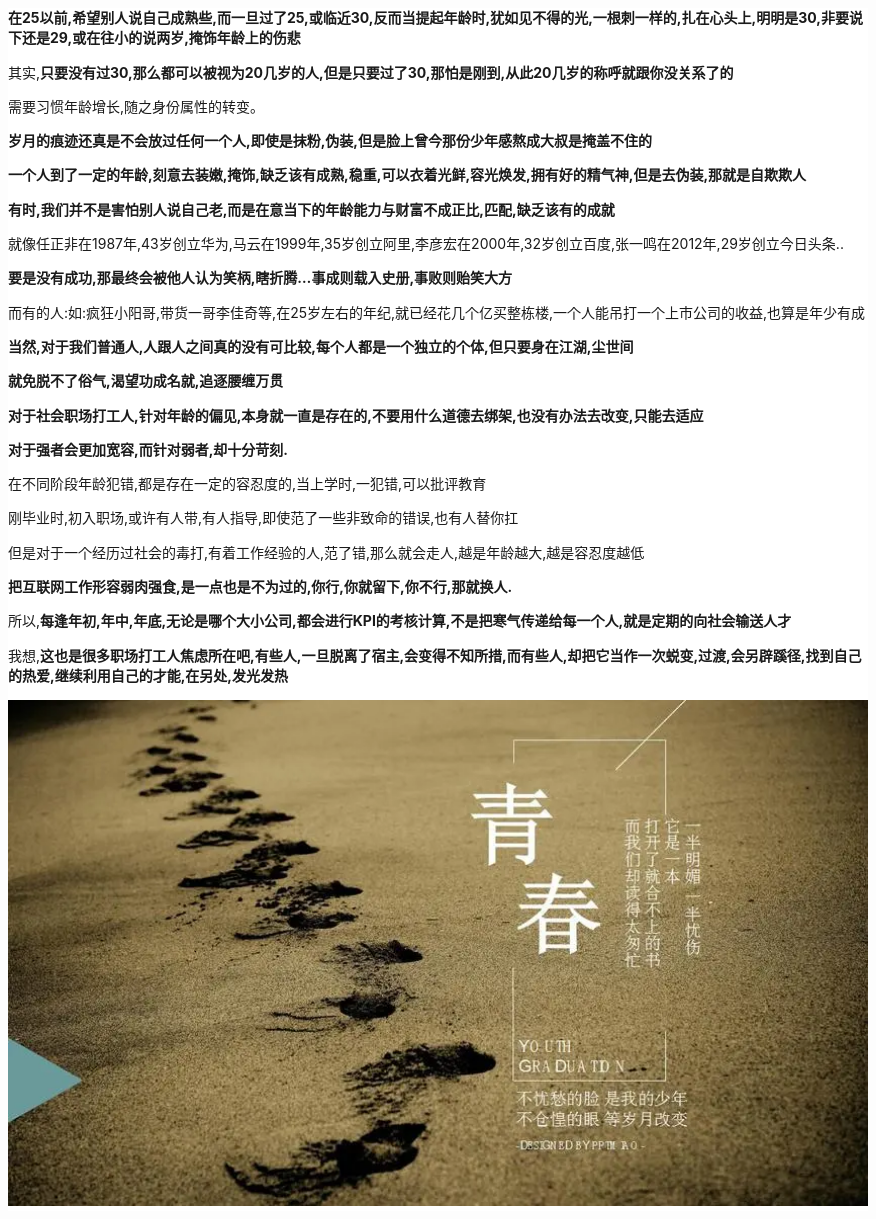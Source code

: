 **在25以前,希望别人说自己成熟些,而一旦过了25,或临近30,反而当提起年龄时,犹如见不得的光,一根刺一样的,扎在心头上,明明是30,非要说下还是29,或在往小的说两岁,掩饰年龄上的伤悲**

其实,**只要没有过30,那么都可以被视为20几岁的人,但是只要过了30,那怕是刚到,从此20几岁的称呼就跟你没关系了的**

需要习惯年龄增长,随之身份属性的转变。

**岁月的痕迹还真是不会放过任何一个人,即使是抹粉,伪装,但是脸上曾今那份少年感熬成大叔是掩盖不住的**

**一个人到了一定的年龄,刻意去装嫩,掩饰,缺乏该有成熟,稳重,可以衣着光鲜,容光焕发,拥有好的精气神,但是去伪装,那就是自欺欺人**

**有时,我们并不是害怕别人说自己老,而是在意当下的年龄能力与财富不成正比,匹配,缺乏该有的成就**

就像任正非在1987年,43岁创立华为,马云在1999年,35岁创立阿里,李彦宏在2000年,32岁创立百度,张一鸣在2012年,29岁创立今日头条..

**要是没有成功,那最终会被他人认为笑柄,瞎折腾…事成则载入史册,事败则贻笑大方**

而有的人:如:疯狂小阳哥,带货一哥李佳奇等,在25岁左右的年纪,就已经花几个亿买整栋楼,一个人能吊打一个上市公司的收益,也算是年少有成

**当然,对于我们普通人,人跟人之间真的没有可比较,每个人都是一个独立的个体,但只要身在江湖,尘世间**

**就免脱不了俗气,渴望功成名就,追逐腰缠万贯**

**对于社会职场打工人,针对年龄的偏见,本身就一直是存在的,不要用什么道德去绑架,也没有办法去改变,只能去适应**

**对于强者会更加宽容,而针对弱者,却十分苛刻.**

在不同阶段年龄犯错,都是存在一定的容忍度的,当上学时,一犯错,可以批评教育

刚毕业时,初入职场,或许有人带,有人指导,即使范了一些非致命的错误,也有人替你扛

但是对于一个经历过社会的毒打,有着工作经验的人,范了错,那么就会走人,越是年龄越大,越是容忍度越低

**把互联网工作形容弱肉强食,是一点也是不为过的,你行,你就留下,你不行,那就换人.**

所以,**每逢年初,年中,年底,无论是哪个大小公司,都会进行KPI的考核计算,不是把寒气传递给每一个人,就是定期的向社会输送人才**

我想,**这也是很多职场打工人焦虑所在吧,有些人,一旦脱离了宿主,会变得不知所措,而有些人,却把它当作一次蜕变,过渡,会另辟蹊径,找到自己的热爱,继续利用自己的才能,在另处,发光发热**

<div>
   <p><img width="100%"  class="lazy" loading="lazy"  src ="../images/erlizhinian/07.png" alt="" /></p>
</div>
